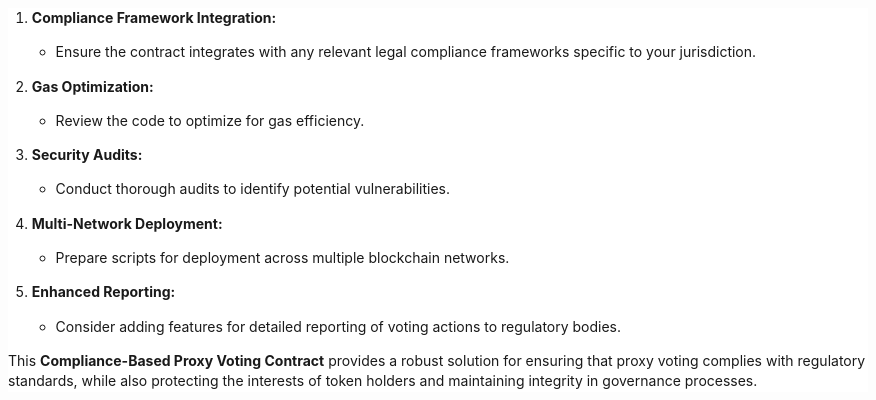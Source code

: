 1. **Compliance Framework Integration:**
   - Ensure the contract integrates with any relevant legal compliance frameworks specific to your jurisdiction.

2. **Gas Optimization:**
   - Review the code to optimize for gas efficiency.

3. **Security Audits:**
   - Conduct thorough audits to identify potential vulnerabilities.

4. **Multi-Network Deployment:**
   - Prepare scripts for deployment across multiple blockchain networks.

5. **Enhanced Reporting:**
   - Consider adding features for detailed reporting of voting actions to regulatory bodies.

This **Compliance-Based Proxy Voting Contract** provides a robust solution for ensuring that proxy voting complies with regulatory standards, while also protecting the interests of token holders and maintaining integrity in governance processes.